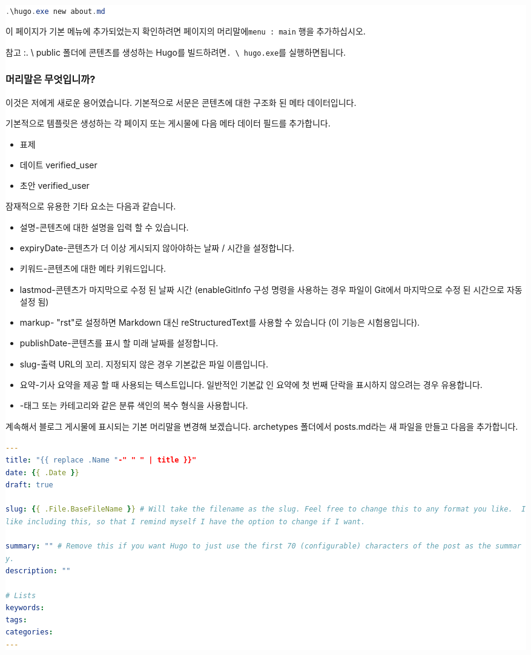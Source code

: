 
```powershell
.\hugo.exe new about.md

```

이 페이지가 기본 메뉴에 추가되었는지 확인하려면 페이지의 머리말에`menu : main` 행을 추가하십시오.
 

참고 :. \ public 폴더에 콘텐츠를 생성하는 Hugo를 빌드하려면`. \ hugo.exe`를 실행하면됩니다.
 

### 머리말은 무엇입니까?
 

이것은 저에게 새로운 용어였습니다.
 기본적으로 서문은 콘텐츠에 대한 구조화 된 메타 데이터입니다.
 

기본적으로 템플릿은 생성하는 각 페이지 또는 게시물에 다음 메타 데이터 필드를 추가합니다.
 

- 표제
 
- 데이트
 verified_user
- 초안
 verified_user

잠재적으로 유용한 기타 요소는 다음과 같습니다.
 

- 설명-콘텐츠에 대한 설명을 입력 할 수 있습니다.
 
- expiryDate-콘텐츠가 더 이상 게시되지 않아야하는 날짜 / 시간을 설정합니다.
 
- 키워드-콘텐츠에 대한 메타 키워드입니다.
 
- lastmod-콘텐츠가 마지막으로 수정 된 날짜 시간 (enableGitInfo 구성 명령을 사용하는 경우 파일이 Git에서 마지막으로 수정 된 시간으로 자동 설정 됨)
 
- markup- "rst"로 설정하면 Markdown 대신 reStructuredText를 사용할 수 있습니다 (이 기능은 시험용입니다).
 
- publishDate-콘텐츠를 표시 할 미래 날짜를 설정합니다.
 
- slug-출력 URL의 꼬리.
 지정되지 않은 경우 기본값은 파일 이름입니다.
 
- 요약-기사 요약을 제공 할 때 사용되는 텍스트입니다.
 일반적인 기본값 인 요약에 첫 번째 단락을 표시하지 않으려는 경우 유용합니다.
 
- <taxonomies>-태그 또는 카테고리와 같은 분류 색인의 복수 형식을 사용합니다.
 

계속해서 블로그 게시물에 표시되는 기본 머리말을 변경해 보겠습니다.
 archetypes 폴더에서 posts.md라는 새 파일을 만들고 다음을 추가합니다.
 

```yaml
---
title: "{{ replace .Name "-" " " | title }}"
date: {{ .Date }}
draft: true

slug: {{ .File.BaseFileName }} # Will take the filename as the slug. Feel free to change this to any format you like.  I like including this, so that I remind myself I have the option to change if I want.

summary: "" # Remove this if you want Hugo to just use the first 70 (configurable) characters of the post as the summary.
description: ""

# Lists
keywords:
tags:
categories:
---
```